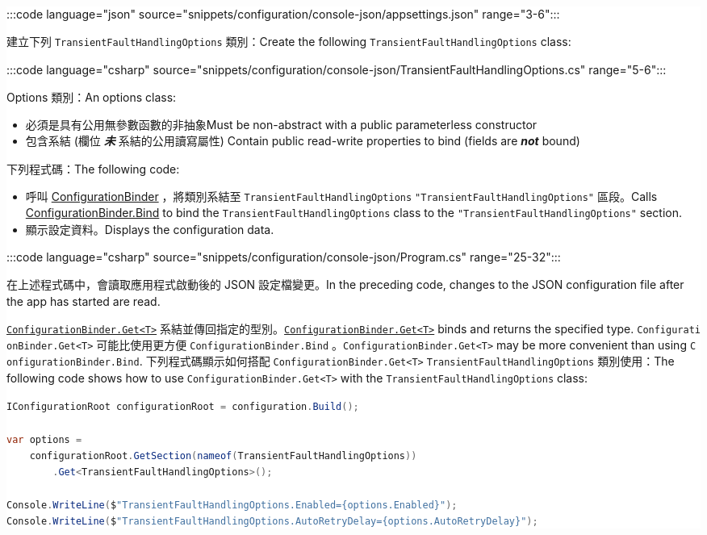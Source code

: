 :::code language="json" source="snippets/configuration/console-json/appsettings.json" range="3-6":::

<span data-ttu-id="7c8b6-113">建立下列 `TransientFaultHandlingOptions` 類別：</span><span class="sxs-lookup"><span data-stu-id="7c8b6-113">Create the following `TransientFaultHandlingOptions` class:</span></span>

:::code language="csharp" source="snippets/configuration/console-json/TransientFaultHandlingOptions.cs" range="5-6":::

<span data-ttu-id="7c8b6-114">Options 類別：</span><span class="sxs-lookup"><span data-stu-id="7c8b6-114">An options class:</span></span>

* <span data-ttu-id="7c8b6-115">必須是具有公用無參數函數的非抽象</span><span class="sxs-lookup"><span data-stu-id="7c8b6-115">Must be non-abstract with a public parameterless constructor</span></span>
* <span data-ttu-id="7c8b6-116">包含系結 (欄位 ***未*** 系結的公用讀寫屬性) </span><span class="sxs-lookup"><span data-stu-id="7c8b6-116">Contain public read-write properties to bind (fields are ***not*** bound)</span></span>

<span data-ttu-id="7c8b6-117">下列程式碼：</span><span class="sxs-lookup"><span data-stu-id="7c8b6-117">The following code:</span></span>

* <span data-ttu-id="7c8b6-118">呼叫 [ConfigurationBinder](xref:Microsoft.Extensions.Configuration.ConfigurationBinder.Bind%2A) ，將類別系結至 `TransientFaultHandlingOptions` `"TransientFaultHandlingOptions"` 區段。</span><span class="sxs-lookup"><span data-stu-id="7c8b6-118">Calls [ConfigurationBinder.Bind](xref:Microsoft.Extensions.Configuration.ConfigurationBinder.Bind%2A) to bind the `TransientFaultHandlingOptions` class to the `"TransientFaultHandlingOptions"` section.</span></span>
* <span data-ttu-id="7c8b6-119">顯示設定資料。</span><span class="sxs-lookup"><span data-stu-id="7c8b6-119">Displays the configuration data.</span></span>

:::code language="csharp" source="snippets/configuration/console-json/Program.cs" range="25-32":::

<span data-ttu-id="7c8b6-120">在上述程式碼中，會讀取應用程式啟動後的 JSON 設定檔變更。</span><span class="sxs-lookup"><span data-stu-id="7c8b6-120">In the preceding code, changes to the JSON configuration file after the app has started are read.</span></span>

<span data-ttu-id="7c8b6-121">[`ConfigurationBinder.Get<T>`](xref:Microsoft.Extensions.Configuration.ConfigurationBinder.Get%2A) 系結並傳回指定的型別。</span><span class="sxs-lookup"><span data-stu-id="7c8b6-121">[`ConfigurationBinder.Get<T>`](xref:Microsoft.Extensions.Configuration.ConfigurationBinder.Get%2A) binds and returns the specified type.</span></span> <span data-ttu-id="7c8b6-122">`ConfigurationBinder.Get<T>` 可能比使用更方便 `ConfigurationBinder.Bind` 。</span><span class="sxs-lookup"><span data-stu-id="7c8b6-122">`ConfigurationBinder.Get<T>` may be more convenient than using `ConfigurationBinder.Bind`.</span></span> <span data-ttu-id="7c8b6-123">下列程式碼顯示如何搭配 `ConfigurationBinder.Get<T>` `TransientFaultHandlingOptions` 類別使用：</span><span class="sxs-lookup"><span data-stu-id="7c8b6-123">The following code shows how to use `ConfigurationBinder.Get<T>` with the `TransientFaultHandlingOptions` class:</span></span>

```csharp
IConfigurationRoot configurationRoot = configuration.Build();

var options =
    configurationRoot.GetSection(nameof(TransientFaultHandlingOptions))
        .Get<TransientFaultHandlingOptions>();

Console.WriteLine($"TransientFaultHandlingOptions.Enabled={options.Enabled}");
Console.WriteLine($"TransientFaultHandlingOptions.AutoRetryDelay={options.AutoRetryDelay}");
```
